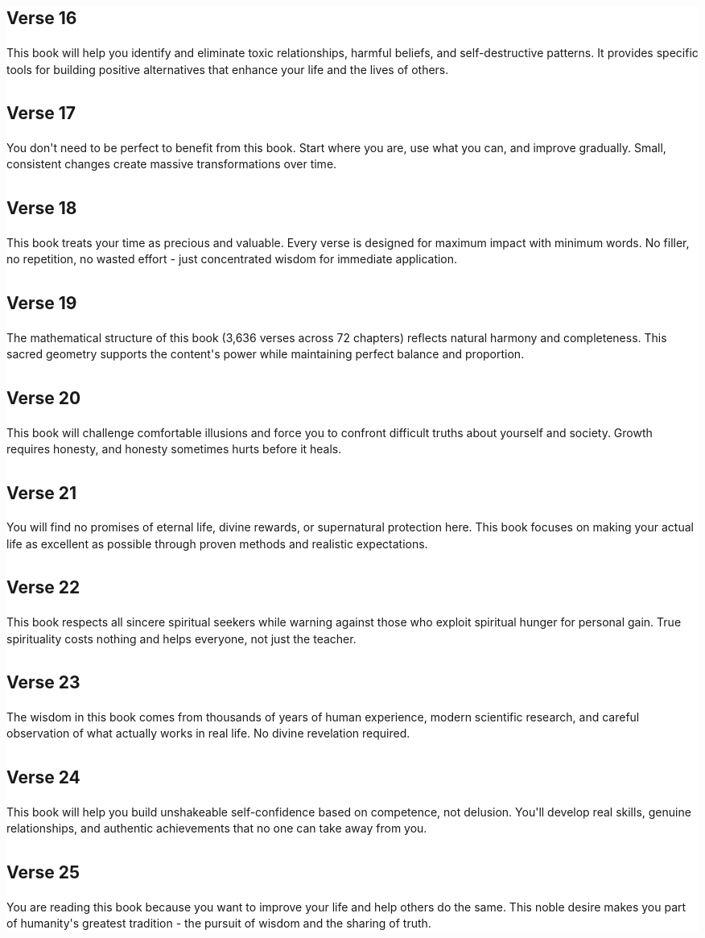 ## Verse 16
This book will help you identify and eliminate toxic relationships, harmful beliefs, and self-destructive patterns. It provides specific tools for building positive alternatives that enhance your life and the lives of others.

## Verse 17
You don't need to be perfect to benefit from this book. Start where you are, use what you can, and improve gradually. Small, consistent changes create massive transformations over time.

## Verse 18
This book treats your time as precious and valuable. Every verse is designed for maximum impact with minimum words. No filler, no repetition, no wasted effort - just concentrated wisdom for immediate application.

## Verse 19
The mathematical structure of this book (3,636 verses across 72 chapters) reflects natural harmony and completeness. This sacred geometry supports the content's power while maintaining perfect balance and proportion.

## Verse 20
This book will challenge comfortable illusions and force you to confront difficult truths about yourself and society. Growth requires honesty, and honesty sometimes hurts before it heals.

## Verse 21
You will find no promises of eternal life, divine rewards, or supernatural protection here. This book focuses on making your actual life as excellent as possible through proven methods and realistic expectations.

## Verse 22
This book respects all sincere spiritual seekers while warning against those who exploit spiritual hunger for personal gain. True spirituality costs nothing and helps everyone, not just the teacher.

## Verse 23
The wisdom in this book comes from thousands of years of human experience, modern scientific research, and careful observation of what actually works in real life. No divine revelation required.

## Verse 24
This book will help you build unshakeable self-confidence based on competence, not delusion. You'll develop real skills, genuine relationships, and authentic achievements that no one can take away from you.

## Verse 25
You are reading this book because you want to improve your life and help others do the same. This noble desire makes you part of humanity's greatest tradition - the pursuit of wisdom and the sharing of truth.
